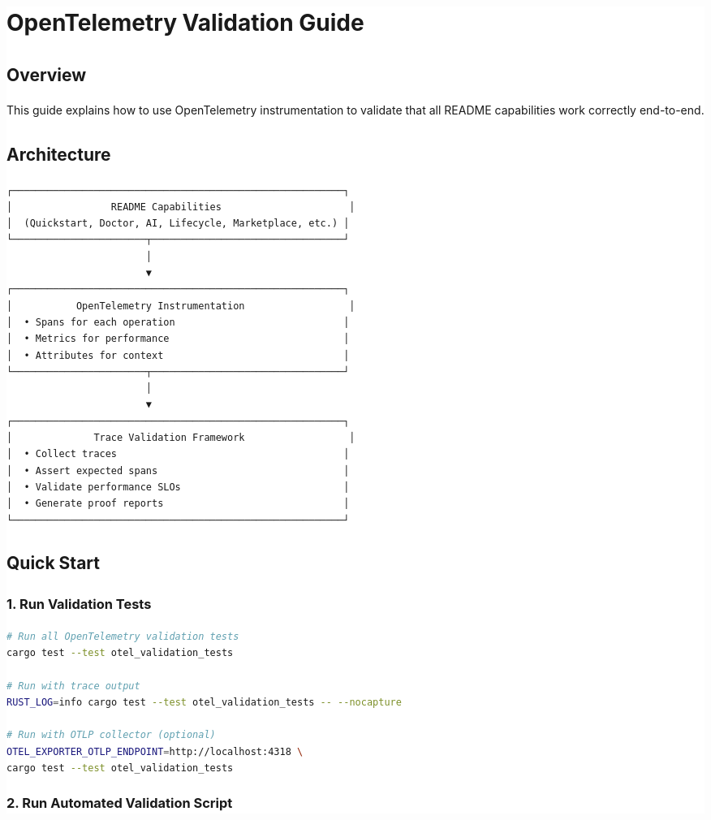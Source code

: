# OpenTelemetry Validation Guide

## Overview

This guide explains how to use OpenTelemetry instrumentation to validate that all README capabilities work correctly end-to-end.

## Architecture

```
┌─────────────────────────────────────────────────────────┐
│                 README Capabilities                      │
│  (Quickstart, Doctor, AI, Lifecycle, Marketplace, etc.) │
└───────────────────────┬─────────────────────────────────┘
                        │
                        ▼
┌─────────────────────────────────────────────────────────┐
│           OpenTelemetry Instrumentation                  │
│  • Spans for each operation                             │
│  • Metrics for performance                              │
│  • Attributes for context                               │
└───────────────────────┬─────────────────────────────────┘
                        │
                        ▼
┌─────────────────────────────────────────────────────────┐
│              Trace Validation Framework                  │
│  • Collect traces                                       │
│  • Assert expected spans                                │
│  • Validate performance SLOs                            │
│  • Generate proof reports                               │
└─────────────────────────────────────────────────────────┘
```

## Quick Start

### 1. Run Validation Tests

```bash
# Run all OpenTelemetry validation tests
cargo test --test otel_validation_tests

# Run with trace output
RUST_LOG=info cargo test --test otel_validation_tests -- --nocapture

# Run with OTLP collector (optional)
OTEL_EXPORTER_OTLP_ENDPOINT=http://localhost:4318 \
cargo test --test otel_validation_tests
```

### 2. Run Automated Validation Script
